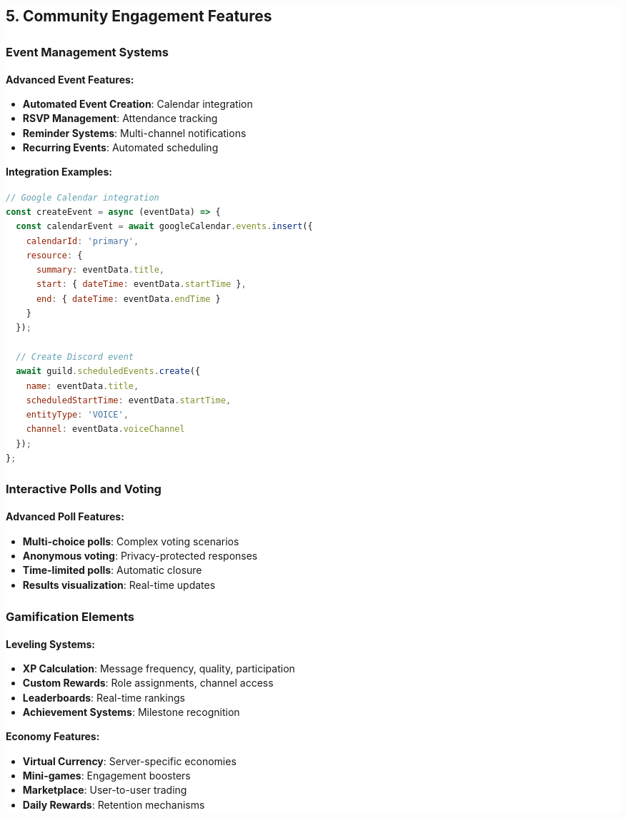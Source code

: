 
## 5. Community Engagement Features

### Event Management Systems

**Advanced Event Features:**
- **Automated Event Creation**: Calendar integration
- **RSVP Management**: Attendance tracking
- **Reminder Systems**: Multi-channel notifications
- **Recurring Events**: Automated scheduling

**Integration Examples:**
```javascript
// Google Calendar integration
const createEvent = async (eventData) => {
  const calendarEvent = await googleCalendar.events.insert({
    calendarId: 'primary',
    resource: {
      summary: eventData.title,
      start: { dateTime: eventData.startTime },
      end: { dateTime: eventData.endTime }
    }
  });
  
  // Create Discord event
  await guild.scheduledEvents.create({
    name: eventData.title,
    scheduledStartTime: eventData.startTime,
    entityType: 'VOICE',
    channel: eventData.voiceChannel
  });
};
```

### Interactive Polls and Voting

**Advanced Poll Features:**
- **Multi-choice polls**: Complex voting scenarios
- **Anonymous voting**: Privacy-protected responses
- **Time-limited polls**: Automatic closure
- **Results visualization**: Real-time updates

### Gamification Elements

**Leveling Systems:**
- **XP Calculation**: Message frequency, quality, participation
- **Custom Rewards**: Role assignments, channel access
- **Leaderboards**: Real-time rankings
- **Achievement Systems**: Milestone recognition

**Economy Features:**
- **Virtual Currency**: Server-specific economies
- **Mini-games**: Engagement boosters
- **Marketplace**: User-to-user trading
- **Daily Rewards**: Retention mechanisms
